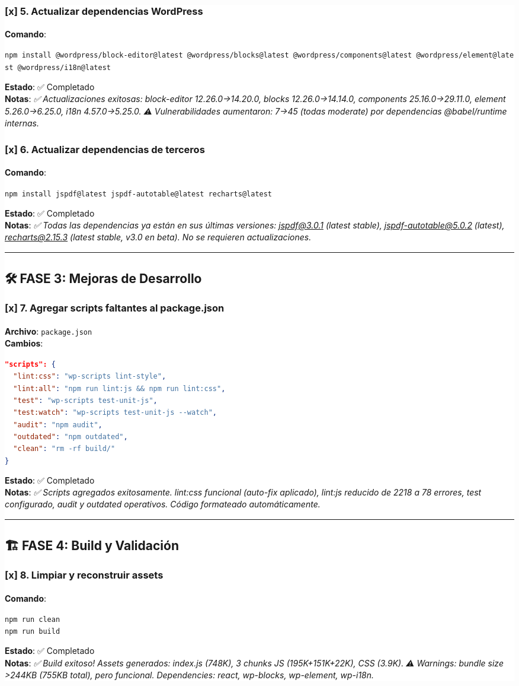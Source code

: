 ### [x] 5. Actualizar dependencias WordPress
**Comando**:
```bash
npm install @wordpress/block-editor@latest @wordpress/blocks@latest @wordpress/components@latest @wordpress/element@latest @wordpress/i18n@latest
```
**Estado**: ✅ Completado  
**Notas**: _✅ Actualizaciones exitosas: block-editor 12.26.0→14.20.0, blocks 12.26.0→14.14.0, components 25.16.0→29.11.0, element 5.26.0→6.25.0, i18n 4.57.0→5.25.0. ⚠️ Vulnerabilidades aumentaron: 7→45 (todas moderate) por dependencias @babel/runtime internas._

### [x] 6. Actualizar dependencias de terceros
**Comando**:
```bash
npm install jspdf@latest jspdf-autotable@latest recharts@latest
```
**Estado**: ✅ Completado  
**Notas**: _✅ Todas las dependencias ya están en sus últimas versiones: jspdf@3.0.1 (latest stable), jspdf-autotable@5.0.2 (latest), recharts@2.15.3 (latest stable, v3.0 en beta). No se requieren actualizaciones._

---

## 🛠️ FASE 3: Mejoras de Desarrollo

### [x] 7. Agregar scripts faltantes al package.json
**Archivo**: `package.json`  
**Cambios**:
```json
"scripts": {
  "lint:css": "wp-scripts lint-style",
  "lint:all": "npm run lint:js && npm run lint:css", 
  "test": "wp-scripts test-unit-js",
  "test:watch": "wp-scripts test-unit-js --watch",
  "audit": "npm audit",
  "outdated": "npm outdated",
  "clean": "rm -rf build/"
}
```
**Estado**: ✅ Completado  
**Notas**: _✅ Scripts agregados exitosamente. lint:css funcional (auto-fix aplicado), lint:js reducido de 2218 a 78 errores, test configurado, audit y outdated operativos. Código formateado automáticamente._

---

## 🏗️ FASE 4: Build y Validación

### [x] 8. Limpiar y reconstruir assets
**Comando**:
```bash
npm run clean
npm run build
```
**Estado**: ✅ Completado  
**Notas**: _✅ Build exitoso! Assets generados: index.js (748K), 3 chunks JS (195K+151K+22K), CSS (3.9K). ⚠️ Warnings: bundle size >244KB (755KB total), pero funcional. Dependencies: react, wp-blocks, wp-element, wp-i18n._
